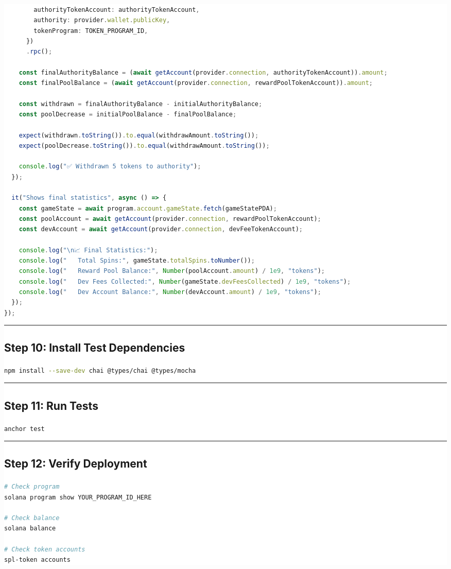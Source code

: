 ```typescript
        authorityTokenAccount: authorityTokenAccount,
        authority: provider.wallet.publicKey,
        tokenProgram: TOKEN_PROGRAM_ID,
      })
      .rpc();

    const finalAuthorityBalance = (await getAccount(provider.connection, authorityTokenAccount)).amount;
    const finalPoolBalance = (await getAccount(provider.connection, rewardPoolTokenAccount)).amount;
    
    const withdrawn = finalAuthorityBalance - initialAuthorityBalance;
    const poolDecrease = initialPoolBalance - finalPoolBalance;

    expect(withdrawn.toString()).to.equal(withdrawAmount.toString());
    expect(poolDecrease.toString()).to.equal(withdrawAmount.toString());
    
    console.log("✅ Withdrawn 5 tokens to authority");
  });

  it("Shows final statistics", async () => {
    const gameState = await program.account.gameState.fetch(gameStatePDA);
    const poolAccount = await getAccount(provider.connection, rewardPoolTokenAccount);
    const devAccount = await getAccount(provider.connection, devFeeTokenAccount);

    console.log("\n📈 Final Statistics:");
    console.log("   Total Spins:", gameState.totalSpins.toNumber());
    console.log("   Reward Pool Balance:", Number(poolAccount.amount) / 1e9, "tokens");
    console.log("   Dev Fees Collected:", Number(gameState.devFeesCollected) / 1e9, "tokens");
    console.log("   Dev Account Balance:", Number(devAccount.amount) / 1e9, "tokens");
  });
});
```

---

## Step 10: Install Test Dependencies

```bash
npm install --save-dev chai @types/chai @types/mocha
```

---

## Step 11: Run Tests

```bash
anchor test
```

---

## Step 12: Verify Deployment

```bash
# Check program
solana program show YOUR_PROGRAM_ID_HERE

# Check balance
solana balance

# Check token accounts
spl-token accounts
```
